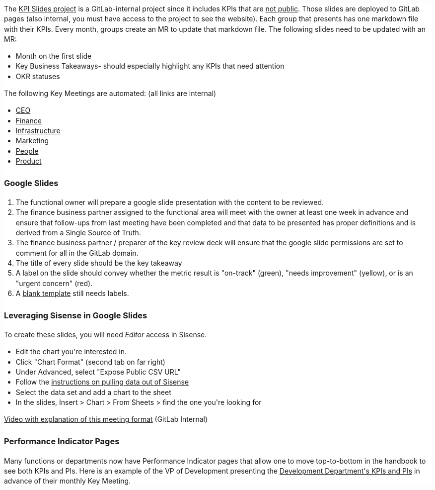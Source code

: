 The [KPI Slides project](https://gitlab.com/gitlab-com/kpi-slides) is a GitLab-internal project since it includes KPIs that are [not public](/handbook/communication/#not-public).
Those slides are deployed to GitLab pages (also internal, you must have access to the project to see the website).
Each group that presents has one markdown file with their KPIs.
Every month, groups create an MR to update that markdown file.
The following slides need to be updated with an MR:
* Month on the first slide
* Key Business Takeaways- should especially highlight any KPIs that need attention
* OKR statuses

The following Key Meetings are automated: (all links are internal)
* [CEO](https://gitlab-com.gitlab.io/kpi-slides/slides-html/ceo/#/)
* [Finance](https://gitlab-com.gitlab.io/kpi-slides/slides-html/finance/#/)
* [Infrastructure](https://gitlab-com.gitlab.io/kpi-slides/slides-html/infrastructure/#/)
* [Marketing](https://gitlab-com.gitlab.io/kpi-slides/slides-html/marketing/#/)
* [People](https://gitlab-com.gitlab.io/kpi-slides/slides-html/people/#/)
* [Product](https://gitlab-com.gitlab.io/kpi-slides/slides-html/product/#/)

### Google Slides

1. The functional owner will prepare a google slide presentation with the content to be reviewed.
1. The finance business partner assigned to the functional area will meet with the owner at least one week in advance and ensure that follow-ups from last meeting have been completed and that data to be presented has proper definitions and is derived from a Single Source of Truth.
1. The finance business partner / preparer of the key review deck will ensure that the google slide permissions are set to comment for all in the GitLab domain.
1. The title of every slide should be the key takeaway
1. A label on the slide should convey whether the metric result is "on-track" (green), "needs improvement" (yellow), or is an "urgent concern" (red).
1. A [blank template](https://docs.google.com/presentation/d/1lfQMEdSDc_jhZOdQ-TyoL6YQNg5Wo7s3F3m8Zi9NczI/edit) still needs labels.

### Leveraging Sisense in Google Slides
To create these slides, you will need *Editor* access in Sisense. 
* Edit the chart you're interested in. 
* Click "Chart Format" (second tab on far right)
* Under Advanced, select "Expose Public CSV URL"
* Follow the [instructions on pulling data out of Sisense](/handbook/business-ops/data-team/platform/periscope/#pulling-data-out-of-sisense)
* Select the data set and add a chart to the sheet
* In the slides, Insert > Chart > From Sheets > find the one you're looking for

[Video with explanation of this meeting format](https://www.youtube.com/watch?v=plwfGXR9pjw&feature=youtu.be) (GitLab Internal)

### Performance Indicator Pages

Many functions or departments now have Performance Indicator pages that allow one to move top-to-bottom in the handbook to see both KPIs and PIs. 
Here is an example of the VP of Development presenting the [Development Department's KPIs and PIs](/handbook/engineering/development/performance-indicators/) in advance of their monthly Key Meeting. 
